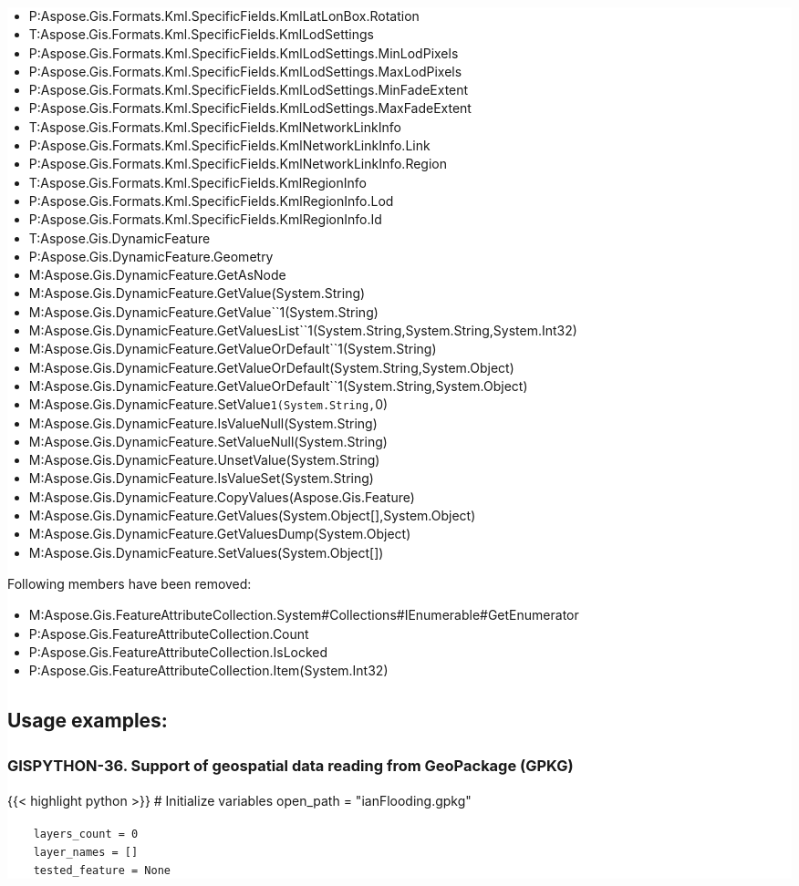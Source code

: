 + P:Aspose.Gis.Formats.Kml.SpecificFields.KmlLatLonBox.Rotation
+ T:Aspose.Gis.Formats.Kml.SpecificFields.KmlLodSettings
+ P:Aspose.Gis.Formats.Kml.SpecificFields.KmlLodSettings.MinLodPixels
+ P:Aspose.Gis.Formats.Kml.SpecificFields.KmlLodSettings.MaxLodPixels
+ P:Aspose.Gis.Formats.Kml.SpecificFields.KmlLodSettings.MinFadeExtent
+ P:Aspose.Gis.Formats.Kml.SpecificFields.KmlLodSettings.MaxFadeExtent
+ T:Aspose.Gis.Formats.Kml.SpecificFields.KmlNetworkLinkInfo
+ P:Aspose.Gis.Formats.Kml.SpecificFields.KmlNetworkLinkInfo.Link
+ P:Aspose.Gis.Formats.Kml.SpecificFields.KmlNetworkLinkInfo.Region
+ T:Aspose.Gis.Formats.Kml.SpecificFields.KmlRegionInfo
+ P:Aspose.Gis.Formats.Kml.SpecificFields.KmlRegionInfo.Lod
+ P:Aspose.Gis.Formats.Kml.SpecificFields.KmlRegionInfo.Id
+ T:Aspose.Gis.DynamicFeature
+ P:Aspose.Gis.DynamicFeature.Geometry
+ M:Aspose.Gis.DynamicFeature.GetAsNode
+ M:Aspose.Gis.DynamicFeature.GetValue(System.String)
+ M:Aspose.Gis.DynamicFeature.GetValue``1(System.String)
+ M:Aspose.Gis.DynamicFeature.GetValuesList``1(System.String,System.String,System.Int32)
+ M:Aspose.Gis.DynamicFeature.GetValueOrDefault``1(System.String)
+ M:Aspose.Gis.DynamicFeature.GetValueOrDefault(System.String,System.Object)
+ M:Aspose.Gis.DynamicFeature.GetValueOrDefault``1(System.String,System.Object)
+ M:Aspose.Gis.DynamicFeature.SetValue``1(System.String,``0)
+ M:Aspose.Gis.DynamicFeature.IsValueNull(System.String)
+ M:Aspose.Gis.DynamicFeature.SetValueNull(System.String)
+ M:Aspose.Gis.DynamicFeature.UnsetValue(System.String)
+ M:Aspose.Gis.DynamicFeature.IsValueSet(System.String)
+ M:Aspose.Gis.DynamicFeature.CopyValues(Aspose.Gis.Feature)
+ M:Aspose.Gis.DynamicFeature.GetValues(System.Object[],System.Object)
+ M:Aspose.Gis.DynamicFeature.GetValuesDump(System.Object)
+ M:Aspose.Gis.DynamicFeature.SetValues(System.Object[])

Following members have been removed:

- M:Aspose.Gis.FeatureAttributeCollection.System#Collections#IEnumerable#GetEnumerator
- P:Aspose.Gis.FeatureAttributeCollection.Count
- P:Aspose.Gis.FeatureAttributeCollection.IsLocked
- P:Aspose.Gis.FeatureAttributeCollection.Item(System.Int32)

## **Usage examples:**

### GISPYTHON-36. Support of geospatial data reading from GeoPackage (GPKG)
{{< highlight python >}}
        # Initialize variables
        open_path = "ianFlooding.gpkg"

        layers_count = 0
        layer_names = []
        tested_feature = None
